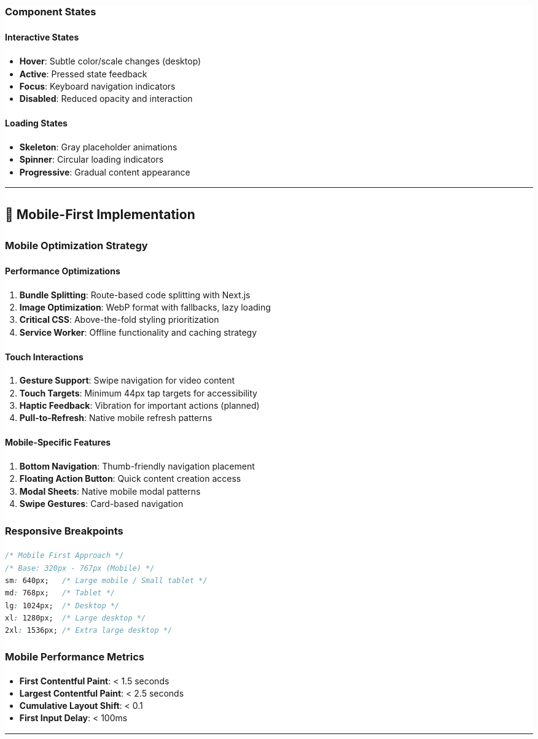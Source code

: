 ### Component States

#### Interactive States
- **Hover**: Subtle color/scale changes (desktop)
- **Active**: Pressed state feedback
- **Focus**: Keyboard navigation indicators
- **Disabled**: Reduced opacity and interaction

#### Loading States
- **Skeleton**: Gray placeholder animations
- **Spinner**: Circular loading indicators
- **Progressive**: Gradual content appearance

---

## 📱 Mobile-First Implementation

### Mobile Optimization Strategy

#### Performance Optimizations
1. **Bundle Splitting**: Route-based code splitting with Next.js
2. **Image Optimization**: WebP format with fallbacks, lazy loading
3. **Critical CSS**: Above-the-fold styling prioritization
4. **Service Worker**: Offline functionality and caching strategy

#### Touch Interactions
1. **Gesture Support**: Swipe navigation for video content
2. **Touch Targets**: Minimum 44px tap targets for accessibility
3. **Haptic Feedback**: Vibration for important actions (planned)
4. **Pull-to-Refresh**: Native mobile refresh patterns

#### Mobile-Specific Features
1. **Bottom Navigation**: Thumb-friendly navigation placement
2. **Floating Action Button**: Quick content creation access
3. **Modal Sheets**: Native mobile modal patterns
4. **Swipe Gestures**: Card-based navigation

### Responsive Breakpoints
```css
/* Mobile First Approach */
/* Base: 320px - 767px (Mobile) */
sm: 640px;   /* Large mobile / Small tablet */
md: 768px;   /* Tablet */
lg: 1024px;  /* Desktop */
xl: 1280px;  /* Large desktop */
2xl: 1536px; /* Extra large desktop */
```

### Mobile Performance Metrics
- **First Contentful Paint**: < 1.5 seconds
- **Largest Contentful Paint**: < 2.5 seconds
- **Cumulative Layout Shift**: < 0.1
- **First Input Delay**: < 100ms

---